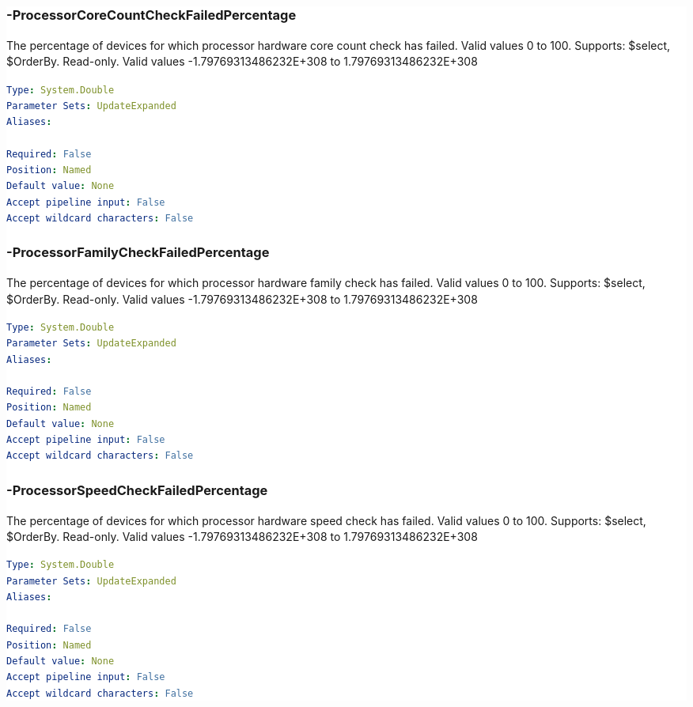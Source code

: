 ### -ProcessorCoreCountCheckFailedPercentage
The percentage of devices for which processor hardware core count check has failed.
Valid values 0 to 100.
Supports: $select, $OrderBy.
Read-only.
Valid values -1.79769313486232E+308 to 1.79769313486232E+308

```yaml
Type: System.Double
Parameter Sets: UpdateExpanded
Aliases:

Required: False
Position: Named
Default value: None
Accept pipeline input: False
Accept wildcard characters: False
```

### -ProcessorFamilyCheckFailedPercentage
The percentage of devices for which processor hardware family check has failed.
Valid values 0 to 100.
Supports: $select, $OrderBy.
Read-only.
Valid values -1.79769313486232E+308 to 1.79769313486232E+308

```yaml
Type: System.Double
Parameter Sets: UpdateExpanded
Aliases:

Required: False
Position: Named
Default value: None
Accept pipeline input: False
Accept wildcard characters: False
```

### -ProcessorSpeedCheckFailedPercentage
The percentage of devices for which processor hardware speed check has failed.
Valid values 0 to 100.
Supports: $select, $OrderBy.
Read-only.
Valid values -1.79769313486232E+308 to 1.79769313486232E+308

```yaml
Type: System.Double
Parameter Sets: UpdateExpanded
Aliases:

Required: False
Position: Named
Default value: None
Accept pipeline input: False
Accept wildcard characters: False
```
